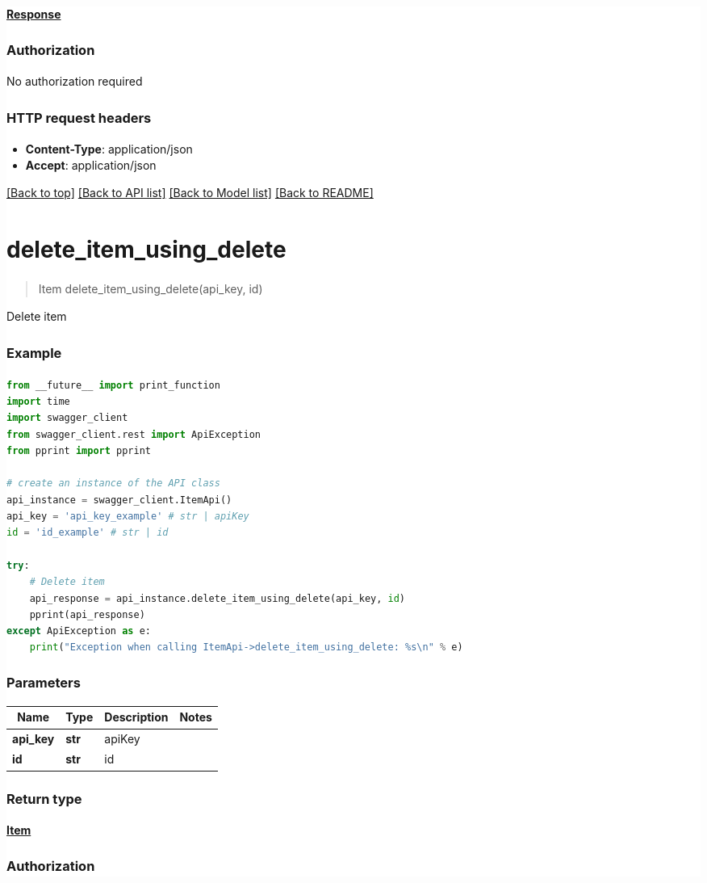 [**Response**](Response.md)

### Authorization

No authorization required

### HTTP request headers

 - **Content-Type**: application/json
 - **Accept**: application/json

[[Back to top]](#) [[Back to API list]](../README.md#documentation-for-api-endpoints) [[Back to Model list]](../README.md#documentation-for-models) [[Back to README]](../README.md)

# **delete_item_using_delete**
> Item delete_item_using_delete(api_key, id)

Delete item

### Example
```python
from __future__ import print_function
import time
import swagger_client
from swagger_client.rest import ApiException
from pprint import pprint

# create an instance of the API class
api_instance = swagger_client.ItemApi()
api_key = 'api_key_example' # str | apiKey
id = 'id_example' # str | id

try:
    # Delete item
    api_response = api_instance.delete_item_using_delete(api_key, id)
    pprint(api_response)
except ApiException as e:
    print("Exception when calling ItemApi->delete_item_using_delete: %s\n" % e)
```

### Parameters

Name | Type | Description  | Notes
------------- | ------------- | ------------- | -------------
 **api_key** | **str**| apiKey | 
 **id** | **str**| id | 

### Return type

[**Item**](Item.md)

### Authorization
